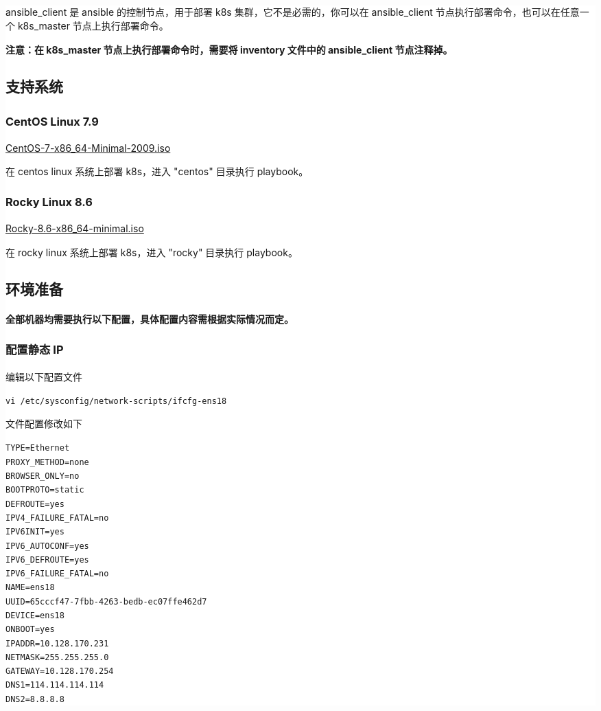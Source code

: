 ansible_client 是 ansible 的控制节点，用于部署 k8s 集群，它不是必需的，你可以在 ansible_client 节点执行部署命令，也可以在任意一个 k8s_master 节点上执行部署命令。

**注意：在 k8s_master 节点上执行部署命令时，需要将 inventory 文件中的 ansible_client 节点注释掉。**

## 支持系统

### CentOS Linux 7.9

[CentOS-7-x86_64-Minimal-2009.iso](https://mirror.tuna.tsinghua.edu.cn/centos/7.9.2009/isos/x86_64/CentOS-7-x86_64-Minimal-2009.iso)

在 centos linux 系统上部署 k8s，进入 "centos" 目录执行 playbook。

### Rocky Linux 8.6

[Rocky-8.6-x86_64-minimal.iso](https://download.rockylinux.org/pub/rocky/8/isos/x86_64/Rocky-8.6-x86_64-minimal.iso)

在 rocky linux 系统上部署 k8s，进入 "rocky" 目录执行 playbook。

## 环境准备

**全部机器均需要执行以下配置，具体配置内容需根据实际情况而定。**

### 配置静态 IP

编辑以下配置文件

```shell
vi /etc/sysconfig/network-scripts/ifcfg-ens18
```

文件配置修改如下

```text
TYPE=Ethernet
PROXY_METHOD=none
BROWSER_ONLY=no
BOOTPROTO=static
DEFROUTE=yes
IPV4_FAILURE_FATAL=no
IPV6INIT=yes
IPV6_AUTOCONF=yes
IPV6_DEFROUTE=yes
IPV6_FAILURE_FATAL=no
NAME=ens18
UUID=65cccf47-7fbb-4263-bedb-ec07ffe462d7
DEVICE=ens18
ONBOOT=yes
IPADDR=10.128.170.231
NETMASK=255.255.255.0
GATEWAY=10.128.170.254
DNS1=114.114.114.114
DNS2=8.8.8.8
```
